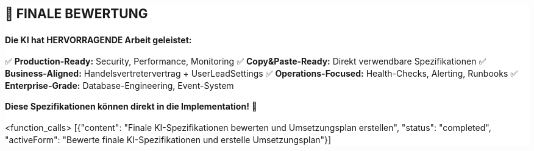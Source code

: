 
## 🎯 **FINALE BEWERTUNG**

**Die KI hat HERVORRAGENDE Arbeit geleistet:**

✅ **Production-Ready:** Security, Performance, Monitoring
✅ **Copy&Paste-Ready:** Direkt verwendbare Spezifikationen
✅ **Business-Aligned:** Handelsvertretervertrag + UserLeadSettings
✅ **Operations-Focused:** Health-Checks, Alerting, Runbooks
✅ **Enterprise-Grade:** Database-Engineering, Event-System

**Diese Spezifikationen können direkt in die Implementation!** 🚀

<function_calls>
<invoke name="TodoWrite">
<parameter name="todos">[{"content": "Finale KI-Spezifikationen bewerten und Umsetzungsplan erstellen", "status": "completed", "activeForm": "Bewerte finale KI-Spezifikationen und erstelle Umsetzungsplan"}]